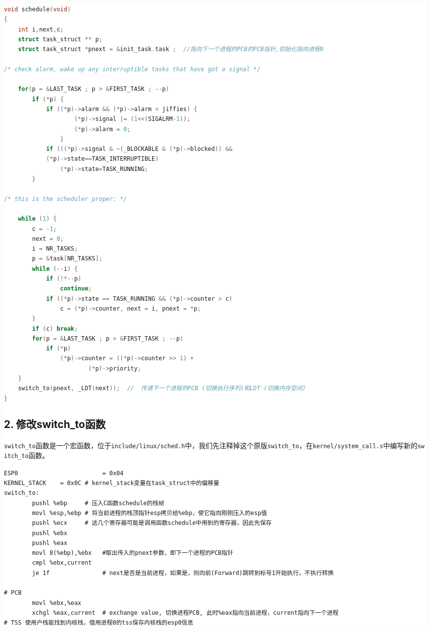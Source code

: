 ```cpp
void schedule(void)
{
	int i,next,c;
	struct task_struct ** p;
	struct task_struct *pnext = &init_task.task ;  //指向下一个进程的PCB的PCB指针,初始化指向进程0

/* check alarm, wake up any interruptible tasks that have got a signal */

	for(p = &LAST_TASK ; p > &FIRST_TASK ; --p)
		if (*p) {
			if ((*p)->alarm && (*p)->alarm < jiffies) {
					(*p)->signal |= (1<<(SIGALRM-1));
					(*p)->alarm = 0;
				}
			if (((*p)->signal & ~(_BLOCKABLE & (*p)->blocked)) &&
			(*p)->state==TASK_INTERRUPTIBLE)
				(*p)->state=TASK_RUNNING;
		}

/* this is the scheduler proper: */

	while (1) {
		c = -1;
		next = 0;
		i = NR_TASKS;
		p = &task[NR_TASKS];
		while (--i) {
			if (!*--p)
				continue;
			if ((*p)->state == TASK_RUNNING && (*p)->counter > c)
				c = (*p)->counter, next = i, pnext = *p;  
		}
		if (c) break;
		for(p = &LAST_TASK ; p > &FIRST_TASK ; --p)
			if (*p)
				(*p)->counter = ((*p)->counter >> 1) +
						(*p)->priority;
	}
	switch_to(pnext, _LDT(next));  //  传递下一个进程的PCB (切换执行序列)和LDT (切换内存空间)
}
```
<a name="R5KpS"></a>
## 2. 修改switch_to函数
`switch_to`函数是一个宏函数，位于`include/linux/sched.h`中，我们先注释掉这个原版`switch_to`，在`kernel/system_call.s`中编写新的`switch_to`函数。
```
ESP0						= 0x04
KERNEL_STACK    = 0x0C # kernel_stack变量在task_struct中的偏移量
switch_to:
        pushl %ebp     # 压入C函数schedule的栈帧
        movl %esp,%ebp # 将当前进程的栈顶指针esp拷贝给%ebp，使它指向刚刚压入的esp值
        pushl %ecx     # 这几个寄存器可能是调用函数schedule中用到的寄存器，因此先保存
        pushl %ebx
        pushl %eax
        movl 8(%ebp),%ebx   #取出传入的pnext参数，即下一个进程的PCB指针
        cmpl %ebx,current   
        je 1f               # next是否是当前进程，如果是，则向前(Forward)跳转到标号1开始执行，不执行转换

# PCB
        movl %ebx,%eax
        xchgl %eax,current  # exchange value, 切换进程PCB, 此时%eax指向当前进程，current指向下一个进程
# TSS 使用户栈能找到内核栈，借用进程0的tss保存内核栈的esp0信息
```